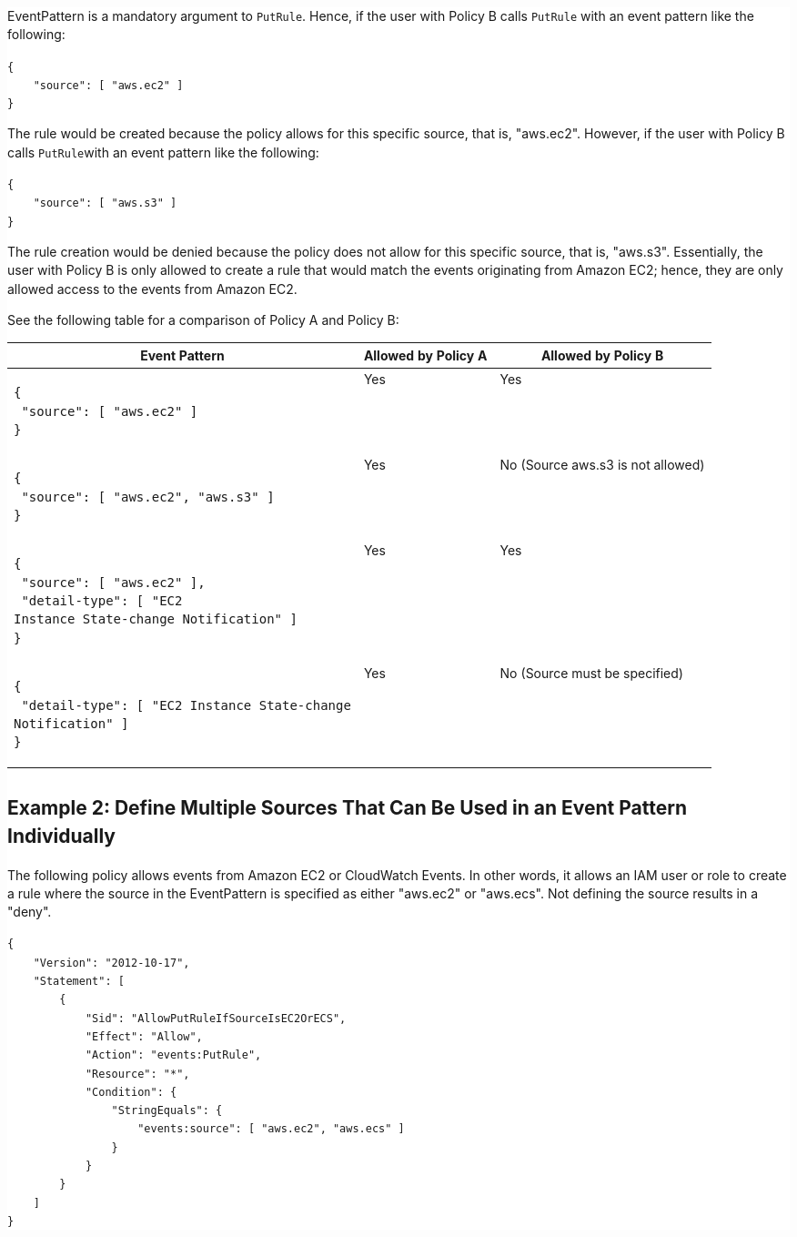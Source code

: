 EventPattern is a mandatory argument to `PutRule`\. Hence, if the user with Policy B calls `PutRule` with an event pattern like the following:

```
{
    "source": [ "aws.ec2" ]
}
```

The rule would be created because the policy allows for this specific source, that is, "aws\.ec2"\. However, if the user with Policy B calls `PutRule`with an event pattern like the following:

```
{
    "source": [ "aws.s3" ]
}
```

The rule creation would be denied because the policy does not allow for this specific source, that is, "aws\.s3"\. Essentially, the user with Policy B is only allowed to create a rule that would match the events originating from Amazon EC2; hence, they are only allowed access to the events from Amazon EC2\.

See the following table for a comparison of Policy A and Policy B:


| Event Pattern | Allowed by Policy A | Allowed by Policy B | 
| --- | --- | --- | 
|  <pre>{<br />    "source": [ "aws.ec2" ]<br />}</pre>  |  Yes  |  Yes  | 
|  <pre>{<br />    "source": [ "aws.ec2", "aws.s3" ]<br />}</pre>  |  Yes  |  No \(Source aws\.s3 is not allowed\)  | 
|  <pre>{<br />    "source": [ "aws.ec2" ],<br />    "detail-type": [ "EC2 Instance State-change Notification" ]<br />}</pre>  |  Yes  |  Yes  | 
|  <pre>{<br />    "detail-type": [ "EC2 Instance State-change Notification" ]<br />}</pre>  |  Yes  |  No \(Source must be specified\)  | 

## Example 2: Define Multiple Sources That Can Be Used in an Event Pattern Individually<a name="EventsPatternSources"></a>

The following policy allows events from Amazon EC2 or CloudWatch Events\. In other words, it allows an IAM user or role to create a rule where the source in the EventPattern is specified as either "aws\.ec2" or "aws\.ecs"\. Not defining the source results in a "deny"\.

```
{
    "Version": "2012-10-17",
    "Statement": [
        {
            "Sid": "AllowPutRuleIfSourceIsEC2OrECS",
            "Effect": "Allow",
            "Action": "events:PutRule",
            "Resource": "*",
            "Condition": {
                "StringEquals": {
                    "events:source": [ "aws.ec2", "aws.ecs" ]
                }
            }
        }
    ]
}
```
